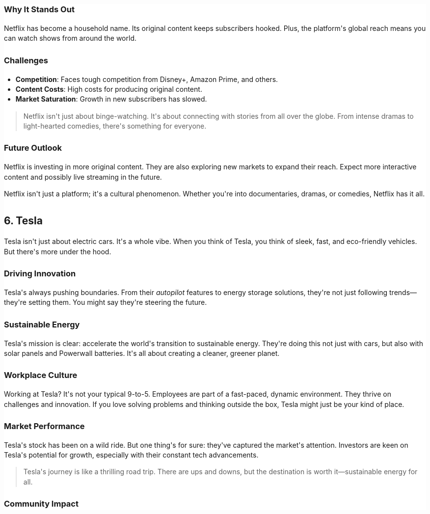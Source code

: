 ### Why It Stands Out

Netflix has become a household name. Its original content keeps subscribers hooked. Plus, the platform's global reach means you can watch shows from around the world.

### Challenges

*   **Competition**: Faces tough competition from Disney+, Amazon Prime, and others.
*   **Content Costs**: High costs for producing original content.
*   **Market Saturation**: Growth in new subscribers has slowed.

> Netflix isn't just about binge-watching. It's about connecting with stories from all over the globe. From intense dramas to light-hearted comedies, there's something for everyone.

### Future Outlook

Netflix is investing in more original content. They are also exploring new markets to expand their reach. Expect more interactive content and possibly live streaming in the future.

Netflix isn't just a platform; it's a cultural phenomenon. Whether you're into documentaries, dramas, or comedies, Netflix has it all.

## 6\. Tesla

Tesla isn't just about electric cars. It's a whole vibe. When you think of Tesla, you think of sleek, fast, and eco-friendly vehicles. But there's more under the hood.

### Driving Innovation

Tesla's always pushing boundaries. From their _autopilot_ features to energy storage solutions, they're not just following trends—they're setting them. You might say they're steering the future.

### Sustainable Energy

Tesla's mission is clear: accelerate the world's transition to sustainable energy. They're doing this not just with cars, but also with solar panels and Powerwall batteries. It's all about creating a cleaner, greener planet.

### Workplace Culture

Working at Tesla? It's not your typical 9-to-5. Employees are part of a fast-paced, dynamic environment. They thrive on challenges and innovation. If you love solving problems and thinking outside the box, Tesla might just be your kind of place.

### Market Performance

Tesla's stock has been on a wild ride. But one thing's for sure: they've captured the market's attention. Investors are keen on Tesla's potential for growth, especially with their constant tech advancements.

> Tesla's journey is like a thrilling road trip. There are ups and downs, but the destination is worth it—sustainable energy for all.

### Community Impact
